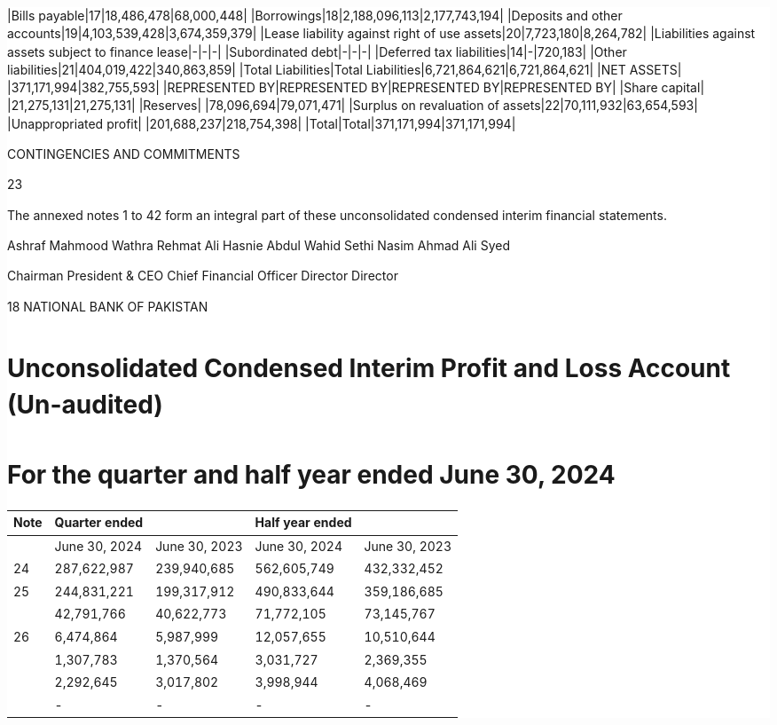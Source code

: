 |Bills payable|17|18,486,478|68,000,448|
|Borrowings|18|2,188,096,113|2,177,743,194|
|Deposits and other accounts|19|4,103,539,428|3,674,359,379|
|Lease liability against right of use assets|20|7,723,180|8,264,782|
|Liabilities against assets subject to finance lease|-|-|-|
|Subordinated debt|-|-|-|
|Deferred tax liabilities|14|-|720,183|
|Other liabilities|21|404,019,422|340,863,859|
|Total Liabilities|Total Liabilities|6,721,864,621|6,721,864,621|
|NET ASSETS| |371,171,994|382,755,593|
|REPRESENTED BY|REPRESENTED BY|REPRESENTED BY|REPRESENTED BY|
|Share capital| |21,275,131|21,275,131|
|Reserves| |78,096,694|79,071,471|
|Surplus on revaluation of assets|22|70,111,932|63,654,593|
|Unappropriated profit| |201,688,237|218,754,398|
|Total|Total|371,171,994|371,171,994|

CONTINGENCIES AND COMMITMENTS

23

The annexed notes 1 to 42 form an integral part of these unconsolidated condensed interim financial statements.

Ashraf Mahmood Wathra         Rehmat Ali Hasnie        Abdul Wahid Sethi           Nasim Ahmad            Ali Syed

Chairman                President & CEO      Chief Financial Officer            Director            Director

18                                                                            NATIONAL BANK OF PAKISTAN

# Unconsolidated Condensed Interim Profit and Loss Account (Un-audited)

# For the quarter and half year ended June 30, 2024

|Note|Quarter ended| |Half year ended| |
|---|---|---|---|---|
| |June 30, 2024|June 30, 2023|June 30, 2024|June 30, 2023|
|24|287,622,987|239,940,685|562,605,749|432,332,452|
|25|244,831,221|199,317,912|490,833,644|359,186,685|
| |42,791,766|40,622,773|71,772,105|73,145,767|
|26|6,474,864|5,987,999|12,057,655|10,510,644|
| |1,307,783|1,370,564|3,031,727|2,369,355|
| |2,292,645|3,017,802|3,998,944|4,068,469|
| |-|-|-|-|